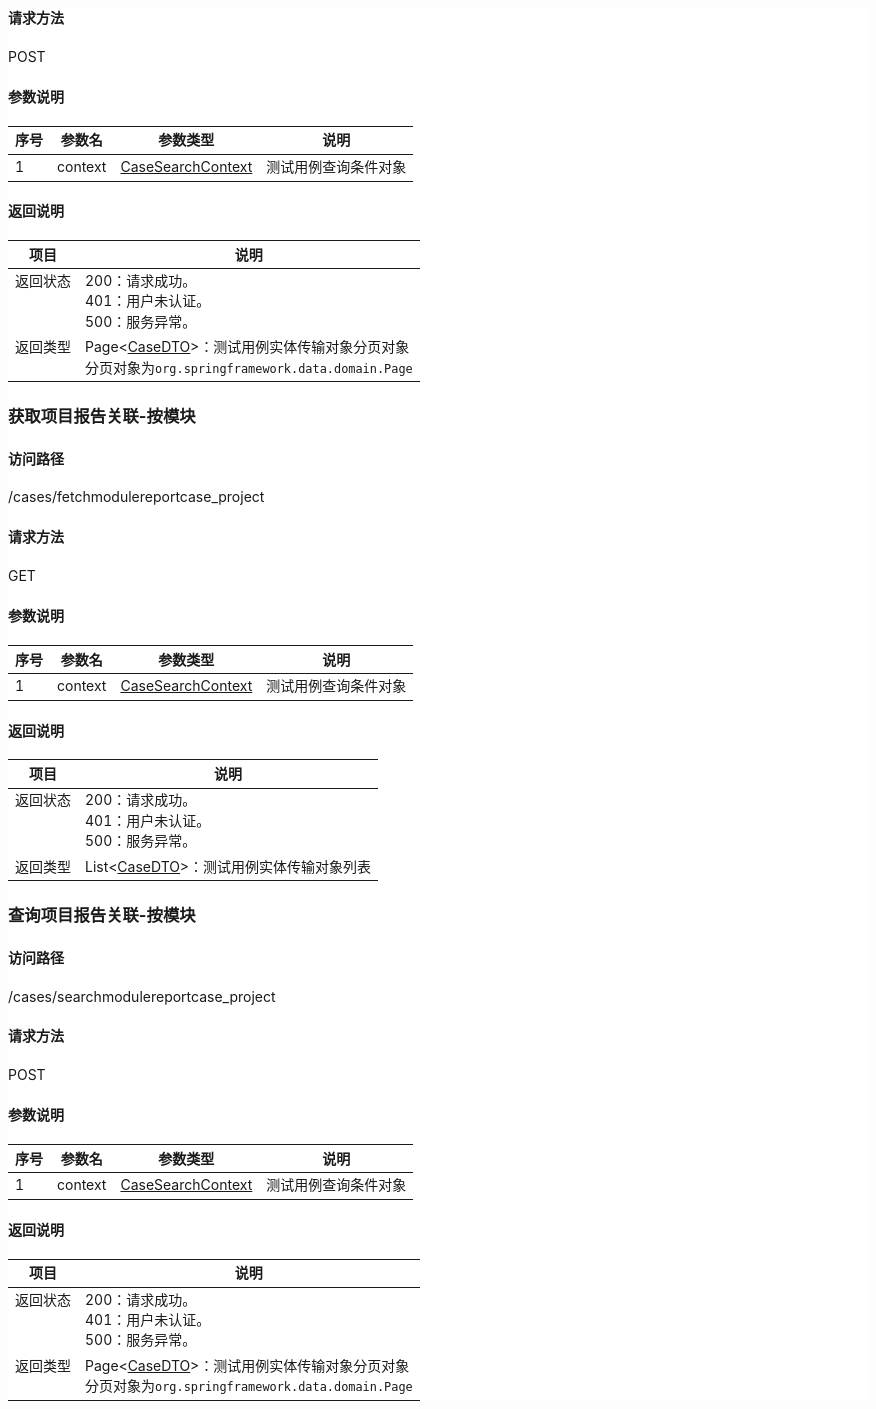 #### 请求方法
POST

#### 参数说明
| 序号 | 参数名 | 参数类型 | 说明 |
| ---- | ---- | ---- | ---- |
| 1 | context | [CaseSearchContext](#CaseSearchContext) | 测试用例查询条件对象 |

#### 返回说明
| 项目 | 说明 |
| ---- | ---- |
| 返回状态 | 200：请求成功。<br>401：用户未认证。<br>500：服务异常。 |
| 返回类型 | Page<[CaseDTO](#CaseDTO)>：测试用例实体传输对象分页对象<br>分页对象为`org.springframework.data.domain.Page` |

### 获取项目报告关联-按模块
#### 访问路径
/cases/fetchmodulereportcase_project

#### 请求方法
GET

#### 参数说明
| 序号 | 参数名 | 参数类型 | 说明 |
| ---- | ---- | ---- | ---- |
| 1 | context | [CaseSearchContext](#CaseSearchContext) | 测试用例查询条件对象 |

#### 返回说明
| 项目 | 说明 |
| ---- | ---- |
| 返回状态 | 200：请求成功。<br>401：用户未认证。<br>500：服务异常。 |
| 返回类型 | List<[CaseDTO](#CaseDTO)>：测试用例实体传输对象列表 |

### 查询项目报告关联-按模块
#### 访问路径
/cases/searchmodulereportcase_project

#### 请求方法
POST

#### 参数说明
| 序号 | 参数名 | 参数类型 | 说明 |
| ---- | ---- | ---- | ---- |
| 1 | context | [CaseSearchContext](#CaseSearchContext) | 测试用例查询条件对象 |

#### 返回说明
| 项目 | 说明 |
| ---- | ---- |
| 返回状态 | 200：请求成功。<br>401：用户未认证。<br>500：服务异常。 |
| 返回类型 | Page<[CaseDTO](#CaseDTO)>：测试用例实体传输对象分页对象<br>分页对象为`org.springframework.data.domain.Page` |
